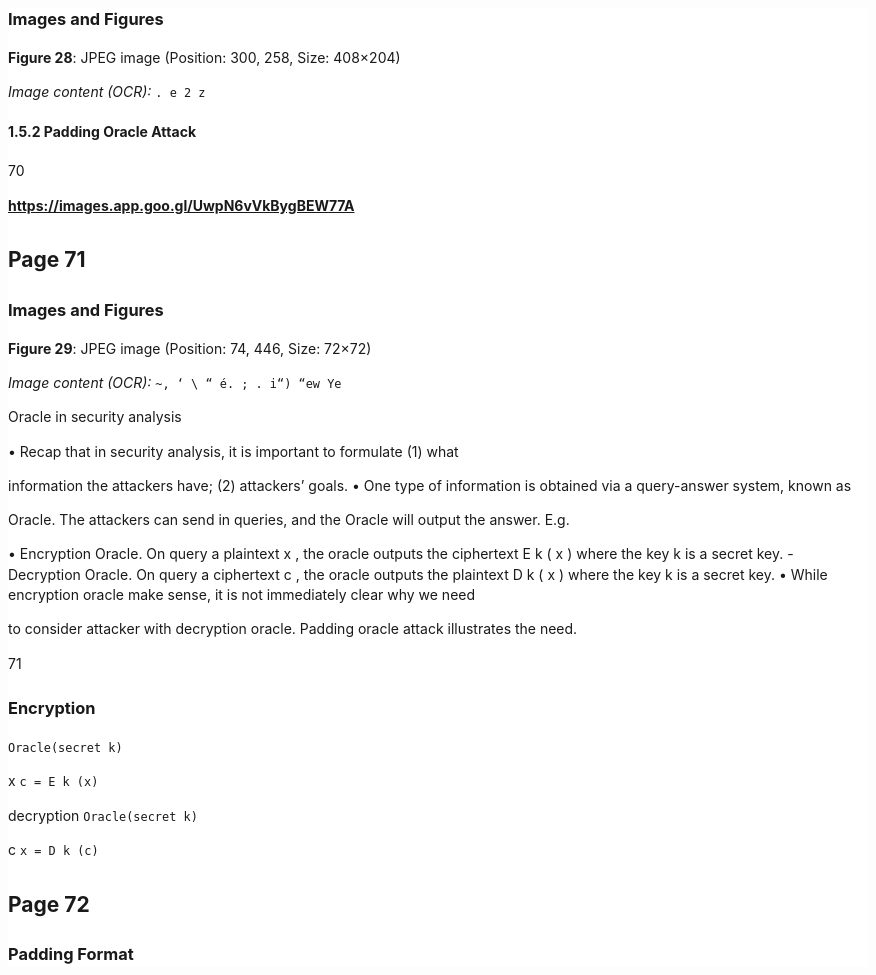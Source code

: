 ### Images and Figures

**Figure 28**: JPEG image (Position: 300, 258, Size: 408×204)

*Image content (OCR):* ```
. e 2 z ```

#### 1.5.2 Padding Oracle Attack

70

**https://images.app.goo.gl/UwpN6vVkBygBEW77A**

## Page 71

### Images and Figures

**Figure 29**: JPEG image (Position: 74, 446, Size: 72×72)

*Image content (OCR):* ```
~, ‘ \ “ é. ; . i“) “ew Ye ```

Oracle in security analysis

• Recap that in security analysis, it is important to formulate (1) what

information the attackers have; (2) attackers’ goals. • One type of information is obtained via a query-answer system, known as

Oracle. The attackers can send in queries, and the Oracle will output the answer. E.g.

• Encryption Oracle. On query a plaintext x , the oracle outputs the ciphertext E k ( x ) where the key k is a secret key. - Decryption Oracle. On query a ciphertext c , the oracle outputs the plaintext D k ( x ) where the key k is a secret key. • While encryption oracle make sense, it is not immediately clear why we need

to consider attacker with decryption oracle. Padding oracle attack illustrates the need.

71

### Encryption
 `Oracle(secret k)`

x
 `c = E k (x)`

decryption
 `Oracle(secret k)`

c
 `x = D k (c)`

## Page 72

### Padding Format
